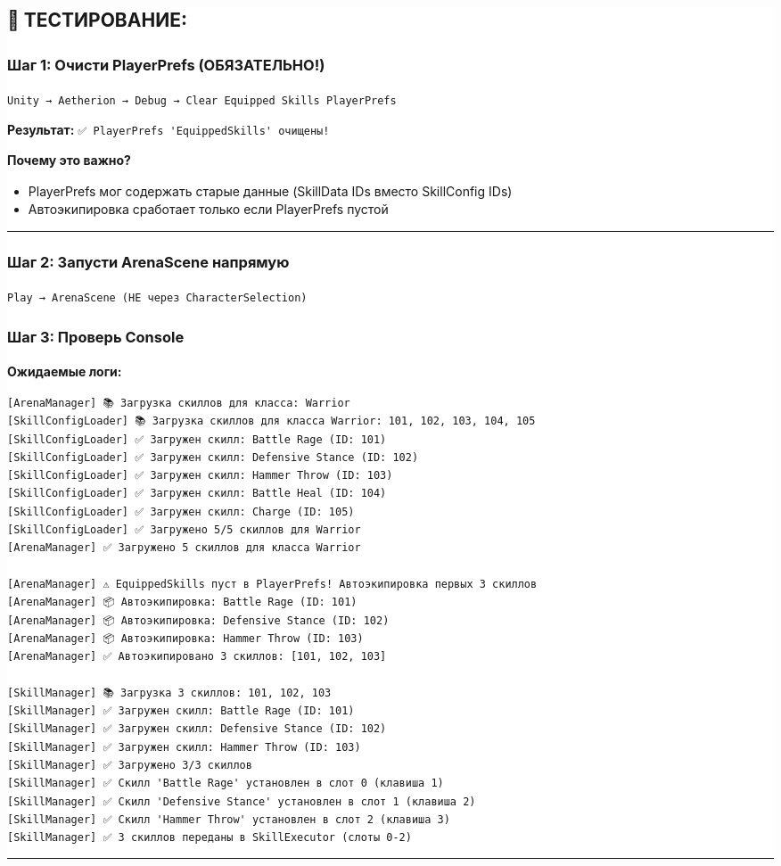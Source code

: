
## 🧪 ТЕСТИРОВАНИЕ:

### Шаг 1: Очисти PlayerPrefs (ОБЯЗАТЕЛЬНО!)
```
Unity → Aetherion → Debug → Clear Equipped Skills PlayerPrefs
```
**Результат:** `✅ PlayerPrefs 'EquippedSkills' очищены!`

**Почему это важно?**
- PlayerPrefs мог содержать старые данные (SkillData IDs вместо SkillConfig IDs)
- Автоэкипировка сработает только если PlayerPrefs пустой

---

### Шаг 2: Запусти ArenaScene напрямую
```
Play → ArenaScene (НЕ через CharacterSelection)
```

### Шаг 3: Проверь Console

**Ожидаемые логи:**
```
[ArenaManager] 📚 Загрузка скиллов для класса: Warrior
[SkillConfigLoader] 📚 Загрузка скиллов для класса Warrior: 101, 102, 103, 104, 105
[SkillConfigLoader] ✅ Загружен скилл: Battle Rage (ID: 101)
[SkillConfigLoader] ✅ Загружен скилл: Defensive Stance (ID: 102)
[SkillConfigLoader] ✅ Загружен скилл: Hammer Throw (ID: 103)
[SkillConfigLoader] ✅ Загружен скилл: Battle Heal (ID: 104)
[SkillConfigLoader] ✅ Загружен скилл: Charge (ID: 105)
[SkillConfigLoader] ✅ Загружено 5/5 скиллов для Warrior
[ArenaManager] ✅ Загружено 5 скиллов для класса Warrior

[ArenaManager] ⚠️ EquippedSkills пуст в PlayerPrefs! Автоэкипировка первых 3 скиллов
[ArenaManager] 📦 Автоэкипировка: Battle Rage (ID: 101)
[ArenaManager] 📦 Автоэкипировка: Defensive Stance (ID: 102)
[ArenaManager] 📦 Автоэкипировка: Hammer Throw (ID: 103)
[ArenaManager] ✅ Автоэкипировано 3 скиллов: [101, 102, 103]

[SkillManager] 📚 Загрузка 3 скиллов: 101, 102, 103
[SkillManager] ✅ Загружен скилл: Battle Rage (ID: 101)
[SkillManager] ✅ Загружен скилл: Defensive Stance (ID: 102)
[SkillManager] ✅ Загружен скилл: Hammer Throw (ID: 103)
[SkillManager] ✅ Загружено 3/3 скиллов
[SkillManager] ✅ Скилл 'Battle Rage' установлен в слот 0 (клавиша 1)
[SkillManager] ✅ Скилл 'Defensive Stance' установлен в слот 1 (клавиша 2)
[SkillManager] ✅ Скилл 'Hammer Throw' установлен в слот 2 (клавиша 3)
[SkillManager] ✅ 3 скиллов переданы в SkillExecutor (слоты 0-2)
```

---
